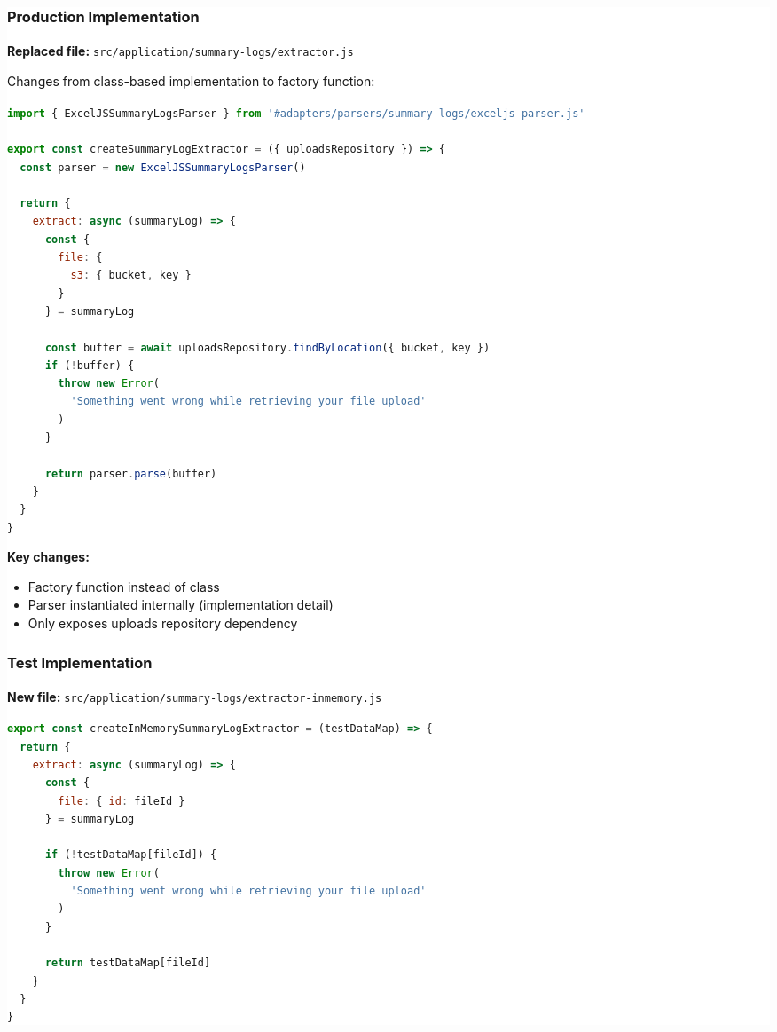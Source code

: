 ### Production Implementation

**Replaced file:** `src/application/summary-logs/extractor.js`

Changes from class-based implementation to factory function:

```javascript
import { ExcelJSSummaryLogsParser } from '#adapters/parsers/summary-logs/exceljs-parser.js'

export const createSummaryLogExtractor = ({ uploadsRepository }) => {
  const parser = new ExcelJSSummaryLogsParser()

  return {
    extract: async (summaryLog) => {
      const {
        file: {
          s3: { bucket, key }
        }
      } = summaryLog

      const buffer = await uploadsRepository.findByLocation({ bucket, key })
      if (!buffer) {
        throw new Error(
          'Something went wrong while retrieving your file upload'
        )
      }

      return parser.parse(buffer)
    }
  }
}
```

**Key changes:**

- Factory function instead of class
- Parser instantiated internally (implementation detail)
- Only exposes uploads repository dependency

### Test Implementation

**New file:** `src/application/summary-logs/extractor-inmemory.js`

```javascript
export const createInMemorySummaryLogExtractor = (testDataMap) => {
  return {
    extract: async (summaryLog) => {
      const {
        file: { id: fileId }
      } = summaryLog

      if (!testDataMap[fileId]) {
        throw new Error(
          'Something went wrong while retrieving your file upload'
        )
      }

      return testDataMap[fileId]
    }
  }
}
```
